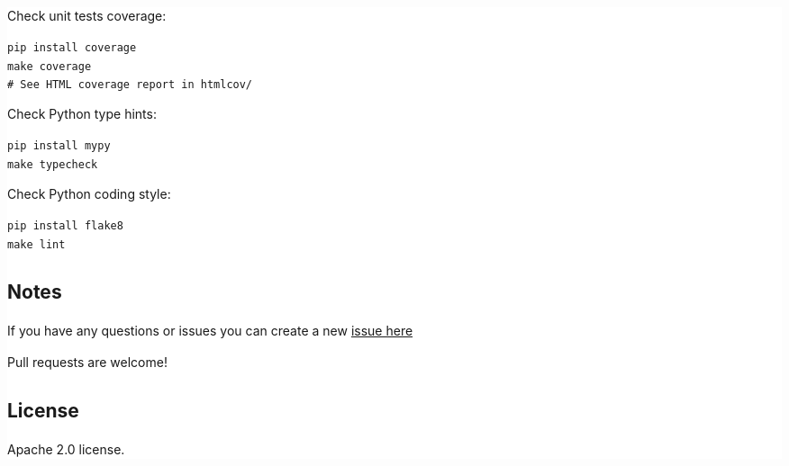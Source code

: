 Check unit tests coverage:

    pip install coverage
    make coverage
    # See HTML coverage report in htmlcov/

Check Python type hints:

    pip install mypy
    make typecheck

Check Python coding style:

    pip install flake8
    make lint

## Notes

If you have any questions or issues you can create a new [issue
here](https://github.com/virtee/sev-snp-measure/issues/new)

Pull requests are welcome!

## License

Apache 2.0 license.
